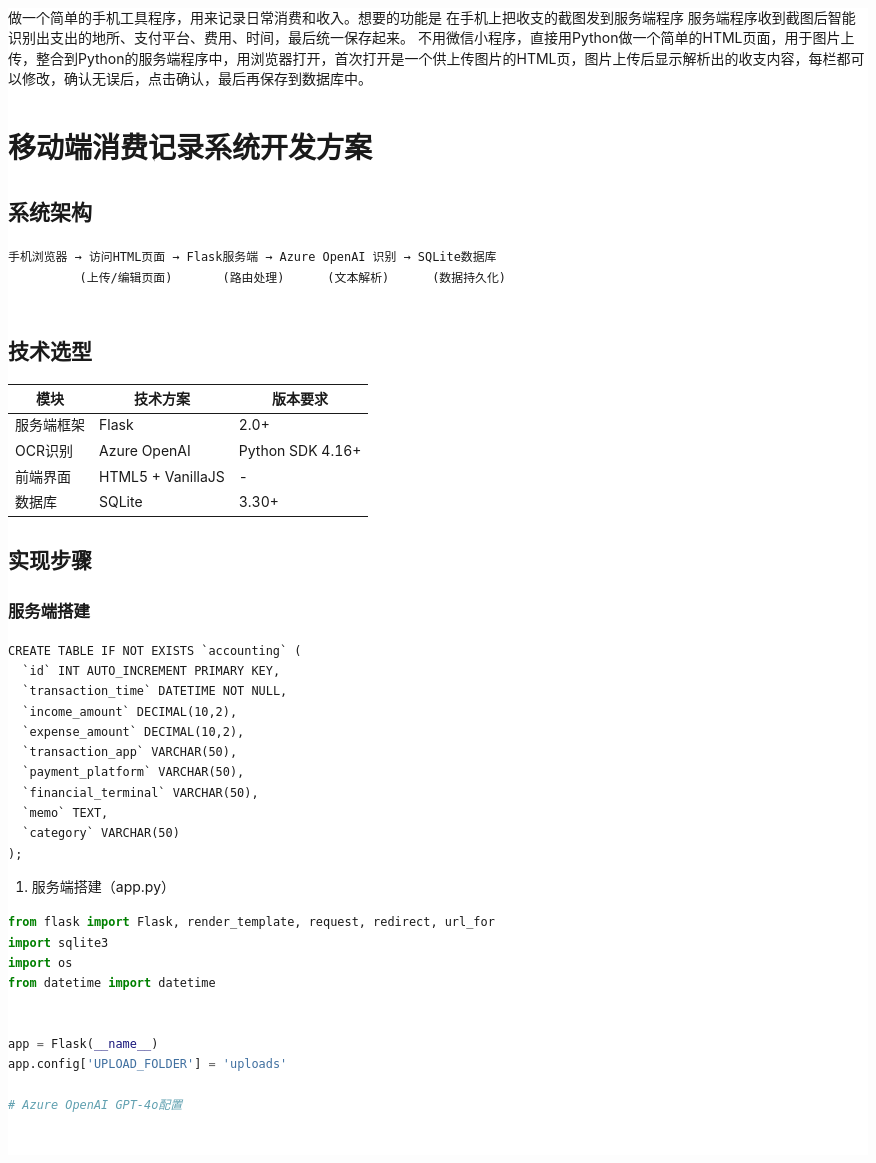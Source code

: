 做一个简单的手机工具程序，用来记录日常消费和收入。想要的功能是
在手机上把收支的截图发到服务端程序
服务端程序收到截图后智能识别出支出的地所、支付平台、费用、时间，最后统一保存起来。
不用微信小程序，直接用Python做一个简单的HTML页面，用于图片上传，整合到Python的服务端程序中，用浏览器打开，首次打开是一个供上传图片的HTML页，图片上传后显示解析出的收支内容，每栏都可以修改，确认无误后，点击确认，最后再保存到数据库中。



# 移动端消费记录系统开发方案

## 系统架构

```
手机浏览器 → 访问HTML页面 → Flask服务端 → Azure OpenAI 识别 → SQLite数据库
          (上传/编辑页面)       (路由处理)      (文本解析)      (数据持久化)


```

## 技术选型
| 模块         | 技术方案                                                                 | 版本要求          |
|--------------|--------------------------------------------------------------------------|-------------------|
| 服务端框架   | Flask                                                                   | 2.0+             |
| OCR识别     | Azure OpenAI                                                              | Python SDK 4.16+ |
| 前端界面     | HTML5 + VanillaJS                                                        | -                |
| 数据库       | SQLite                                                                  | 3.30+            |

## 实现步骤

### 服务端搭建
```mysql
CREATE TABLE IF NOT EXISTS `accounting` (
  `id` INT AUTO_INCREMENT PRIMARY KEY,
  `transaction_time` DATETIME NOT NULL,
  `income_amount` DECIMAL(10,2),
  `expense_amount` DECIMAL(10,2),
  `transaction_app` VARCHAR(50),
  `payment_platform` VARCHAR(50),
  `financial_terminal` VARCHAR(50),
  `memo` TEXT,
  `category` VARCHAR(50)
);
```

1. 服务端搭建（app.py）
```python
from flask import Flask, render_template, request, redirect, url_for
import sqlite3
import os
from datetime import datetime


app = Flask(__name__)
app.config['UPLOAD_FOLDER'] = 'uploads'

# Azure OpenAI GPT-4o配置




```